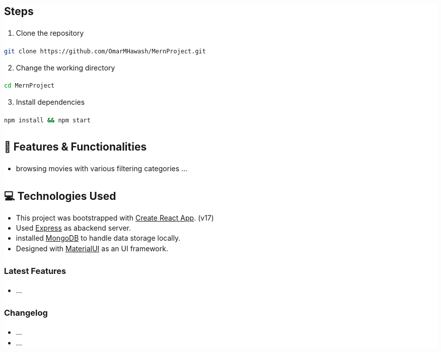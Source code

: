 ## Steps

1. Clone the repository

```bash
git clone https://github.com/OmarMHawash/MernProject.git
```

2. Change the working directory

```bash
cd MernProject
```

3. Install dependencies

```bash
npm install && npm start
```

<h2 id="features">🤯 Features & Functionalities </h2>

- browsing movies with various filtering categories
...
<h2 id="resources">💻 Technologies Used </h2>

- This project was bootstrapped with [Create React App](https://github.com/facebook/create-react-app). (v17)
- Used [Express](https://express.com) as abackend server.
- installed [MongoDB](https://mongodb.com) to handle data storage locally.
- Designed with [MaterialUI](https://mui.com) as an UI framework.

### Latest Features

- ...

### Changelog

- ...
- ...

